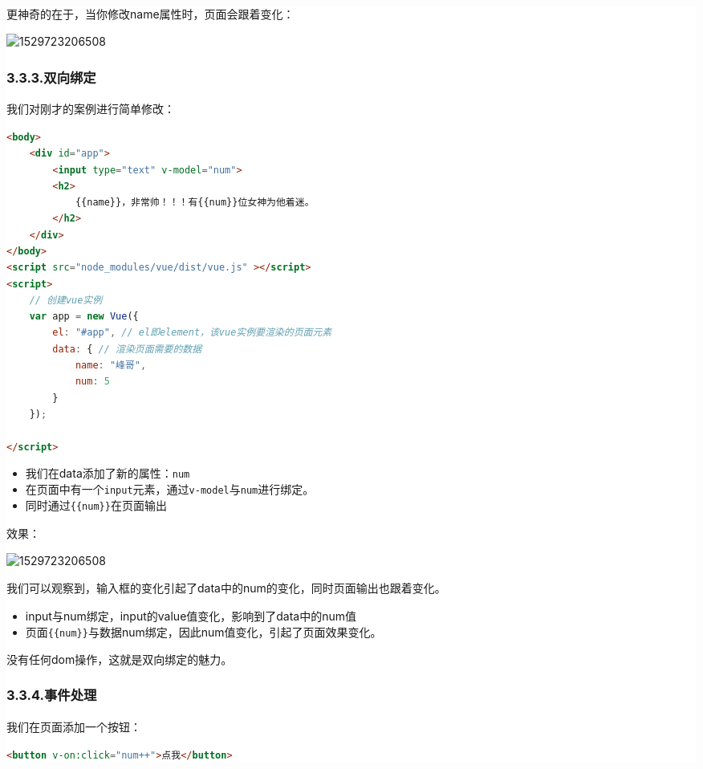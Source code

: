 更神奇的在于，当你修改name属性时，页面会跟着变化：

![1529723206508](https://dev.tencent.com/u/xiongtianci/p/myHexoBlog/git/raw/master/blog/20191115_leyou/day05/1529723206508.png)



### 3.3.3.双向绑定

我们对刚才的案例进行简单修改：

```html
<body>
    <div id="app">
        <input type="text" v-model="num">
        <h2>
            {{name}}，非常帅！！！有{{num}}位女神为他着迷。
        </h2>
    </div>
</body>
<script src="node_modules/vue/dist/vue.js" ></script>
<script>
    // 创建vue实例
    var app = new Vue({
        el: "#app", // el即element，该vue实例要渲染的页面元素
        data: { // 渲染页面需要的数据
            name: "峰哥",
            num: 5
        }
    });

</script>
```

- 我们在data添加了新的属性：`num`
- 在页面中有一个`input`元素，通过`v-model`与`num`进行绑定。
- 同时通过`{{num}}`在页面输出

效果：

![1529723206508](https://dev.tencent.com/u/xiongtianci/p/myHexoBlog/git/raw/master/blog/20191115_leyou/day05/52.gif)

我们可以观察到，输入框的变化引起了data中的num的变化，同时页面输出也跟着变化。

- input与num绑定，input的value值变化，影响到了data中的num值
- 页面`{{num}}`与数据num绑定，因此num值变化，引起了页面效果变化。

没有任何dom操作，这就是双向绑定的魅力。



### 3.3.4.事件处理

我们在页面添加一个按钮：

```html
<button v-on:click="num++">点我</button>
```
